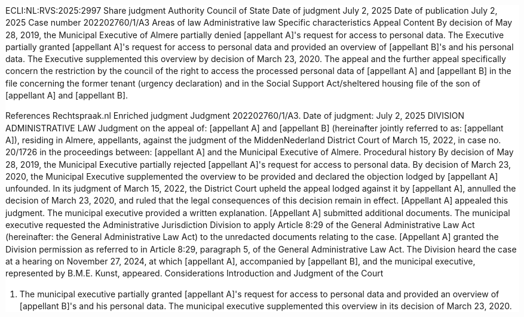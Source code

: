 ECLI:NL:RVS:2025:2997
Share judgment
Authority
Council of State
Date of judgment
July 2, 2025
Date of publication
July 2, 2025
Case number
202202760/1/A3
Areas of law
Administrative law
Specific characteristics
Appeal
Content
By decision of May 28, 2019, the Municipal Executive of Almere partially denied \[appellant A\]'s request for access to personal data. The Executive partially granted \[appellant A\]'s request for access to personal data and provided an overview of \[appellant B\]'s and his personal data. The Executive supplemented this overview by decision of March 23, 2020. The appeal and the further appeal specifically concern the restriction by the council of the right to access the processed personal data of \[appellant A\] and \[appellant B\] in the file concerning the former tenant (urgency declaration) and in the Social Support Act/sheltered housing file of the son of \[appellant A\] and \[appellant B\].

References
Rechtspraak.nl
Enriched judgment
Judgment
202202760/1/A3. Date of judgment: July 2, 2025
DIVISION
ADMINISTRATIVE LAW
Judgment on the appeal of:
\[appellant A\] and \[appellant B\] (hereinafter jointly referred to as: \[appellant A\]), residing in Almere,
appellants,
against the judgment of the MiddenNederland District Court of March 15, 2022, in case no. 20/1726 in the proceedings between:
\[appellant A\]
and
the Municipal Executive of Almere.
Procedural history
By decision of May 28, 2019, the Municipal Executive partially rejected \[appellant A\]'s request for access to personal data.
By decision of March 23, 2020, the Municipal Executive supplemented the overview to be provided and declared the objection lodged by \[appellant A\] unfounded. In its judgment of March 15, 2022, the District Court upheld the appeal lodged against it by \[appellant A\], annulled the decision of March 23, 2020, and ruled that the legal consequences of this decision remain in effect.
\[Appellant A\] appealed this judgment.
The municipal executive provided a written explanation.
\[Appellant A\] submitted additional documents.
The municipal executive requested the Administrative Jurisdiction Division to apply Article 8:29 of the General Administrative Law Act (hereinafter: the General Administrative Law Act) to the unredacted documents relating to the case.
\[Appellant A\] granted the Division permission as referred to in Article 8:29, paragraph 5, of the General Administrative Law Act.
The Division heard the case at a hearing on November 27, 2024, at which \[appellant A\], accompanied by \[appellant B\], and the municipal executive, represented by B.M.E. Kunst, appeared. Considerations
Introduction and Judgment of the Court
1. The municipal executive partially granted \[appellant A\]'s request for access to personal data and provided an overview of \[appellant B\]'s and his personal data. The municipal executive supplemented this overview in its decision of March 23, 2020.